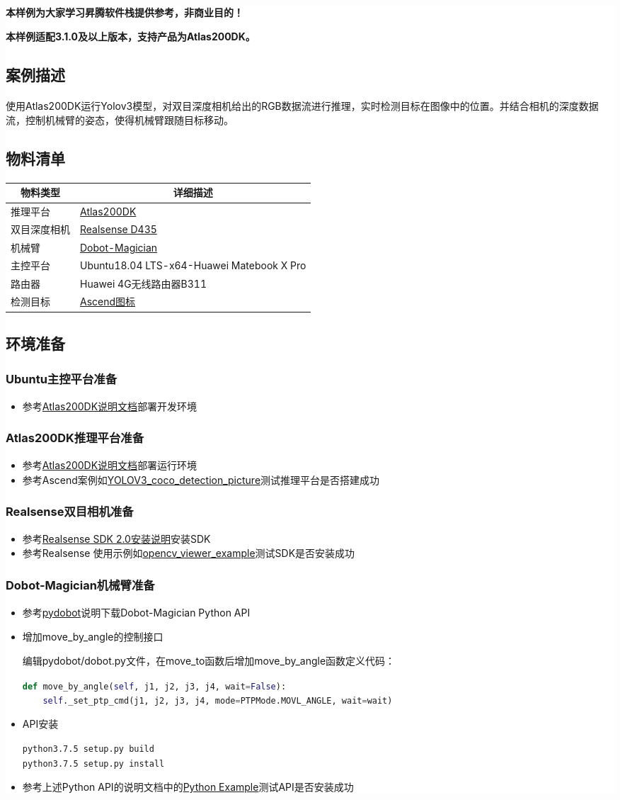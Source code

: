 **本样例为大家学习昇腾软件栈提供参考，非商业目的！**

**本样例适配3.1.0及以上版本，支持产品为Atlas200DK。**

## 案例描述
使用Atlas200DK运行Yolov3模型，对双目深度相机给出的RGB数据流进行推理，实时检测目标在图像中的位置。并结合相机的深度数据流，控制机械臂的姿态，使得机械臂跟随目标移动。

## 物料清单
|**物料类型**|**详细描述**|
|---|---|
|推理平台|[Atlas200DK](https://support.huaweicloud.com/Atlas200DK202/)|
|双目深度相机|[Realsense D435](https://www.intelrealsense.com/depth-camera-d435/)|
|机械臂|[Dobot-Magician](https://cn.dobot.cc/dobot-magician/product-overview.html)|
|主控平台|Ubuntu18.04 LTS-x64-Huawei Matebook X Pro|
|路由器|Huawei 4G无线路由器B311|
|检测目标|[Ascend图标](https://images.gitee.com/uploads/images/2021/0310/112721_0db30e79_5537256.png)|

## 环境准备
### Ubuntu主控平台准备
- 参考[Atlas200DK说明文档]( https://support.huaweicloud.com/Atlas200DK202/ )部署开发环境
### Atlas200DK推理平台准备
- 参考[Atlas200DK说明文档]( https://support.huaweicloud.com/Atlas200DK202/ )部署运行环境
- 参考Ascend案例如[YOLOV3_coco_detection_picture](https://github.com/Ascend/samples/tree/master/python/level2_simple_inference/2_object_detection/YOLOV3_coco_detection_picture#yolov3_coco_detection_picture%E6%A0%B7%E4%BE%8B )测试推理平台是否搭建成功
### Realsense双目相机准备
- 参考[Realsense SDK 2.0安装说明]( https://dev.intelrealsense.com/docs/compiling-librealsense-for-linux-ubuntu-guide )安装SDK
- 参考Realsense 使用示例如[opencv_viewer_example]( https://github.com/IntelRealSense/librealsense/blob/master/wrappers/python/examples/opencv_viewer_example.py )测试SDK是否安装成功
### Dobot-Magician机械臂准备
- 参考[pydobot]( https://github.com/luismesas/pydobot )说明下载Dobot-Magician Python API
- 增加move_by_angle的控制接口
  
  编辑pydobot/dobot.py文件，在move_to函数后增加move_by_angle函数定义代码：
    ````python
    def move_by_angle(self, j1, j2, j3, j4, wait=False):
        self._set_ptp_cmd(j1, j2, j3, j4, mode=PTPMode.MOVL_ANGLE, wait=wait)
    ````
- API安装
  ```shell
  python3.7.5 setup.py build
  python3.7.5 setup.py install
  ```
- 参考上述Python API的说明文档中的[Python Example](https://github.com/luismesas/pydobot#example )测试API是否安装成功
  